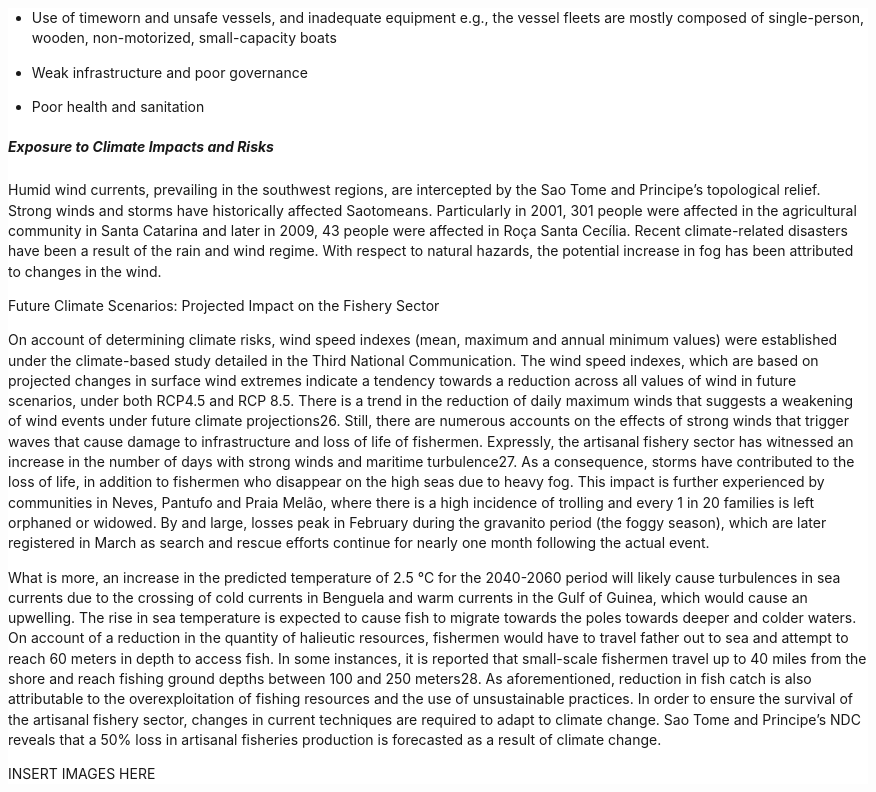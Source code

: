 - Use of timeworn and unsafe vessels, and inadequate equipment e.g., the vessel fleets are mostly composed of single-person, wooden, non-motorized, small-capacity boats 

- Weak infrastructure and poor governance 

- Poor health and sanitation 

##### Exposure to Climate Impacts and Risks  

Humid wind currents, prevailing in the southwest regions, are intercepted by the Sao Tome and Principe’s topological relief. Strong winds and storms have 
historically affected Saotomeans. Particularly in 2001, 301 people were affected in the agricultural community in Santa Catarina and later in 2009, 43 people 
were affected in Roça Santa Cecília. Recent climate-related disasters have been a result of the rain and wind regime. With respect to natural hazards, the 
potential increase in fog has been attributed to changes in the wind. 

Future Climate Scenarios: Projected Impact on the Fishery Sector 

On account of determining climate risks, wind speed indexes (mean, maximum and annual minimum values) were established under the climate-based study detailed in 
the Third National Communication. The wind speed indexes, which are based on projected changes in surface wind extremes indicate a tendency towards a reduction 
across all values of wind in future scenarios, under both RCP4.5 and RCP 8.5. There is a trend in the reduction of daily maximum winds that suggests a weakening 
of wind events under future climate projections26. Still, there are numerous accounts on the effects of strong winds that trigger waves that cause damage to 
infrastructure and loss of life of fishermen. Expressly, the artisanal fishery sector has witnessed an increase in the number of days with strong winds and 
maritime turbulence27. As a consequence, storms have contributed to the loss of life, in addition to fishermen who disappear on the high seas due to heavy fog. 
This impact is further experienced by communities in Neves, Pantufo and Praia Melão, where there is a high incidence of trolling and every 1 in 20 families is 
left orphaned or widowed. By and large, losses peak in February during the gravanito period (the foggy season), which are later registered in March as search and 
rescue efforts continue for nearly one month following the actual event.  

What is more, an increase in the predicted temperature of 2.5 °C for the 2040-2060 period will likely cause turbulences in sea currents due to the crossing of 
cold currents in Benguela and warm currents in the Gulf of Guinea, which would cause an upwelling. The rise in sea temperature is expected to cause fish to 
migrate towards the poles towards deeper and colder waters. On account of a reduction in the quantity of halieutic resources, fishermen would have to travel 
father out to sea and attempt to reach 60 meters in depth to access fish. In some instances, it is reported that small-scale fishermen travel up to 40 miles from 
the shore and reach fishing ground depths between 100 and 250 meters28. As aforementioned, reduction in fish catch is also attributable to the overexploitation 
of fishing resources and the use of unsustainable practices. In order to ensure the survival of the artisanal fishery sector, changes in current techniques are 
required to adapt to climate change. Sao Tome and Principe’s NDC reveals that a 50% loss in artisanal fisheries production is forecasted as a result of climate 
change. 

INSERT IMAGES HERE
